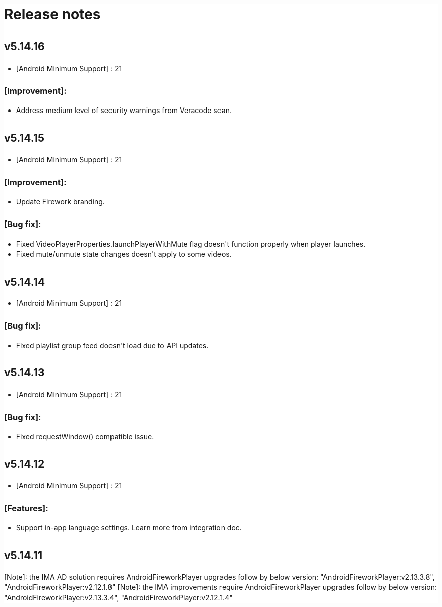 # Release notes #

## v5.14.16

* [Android Minimum Support] : 21

### [Improvement]:
* Address medium level of security warnings from Veracode scan.


## v5.14.15

* [Android Minimum Support] : 21

### [Improvement]:
* Update Firework branding.

### [Bug fix]:
* Fixed VideoPlayerProperties.launchPlayerWithMute flag doesn't function properly when player launches.
* Fixed mute/unmute state changes doesn't apply to some videos.


## v5.14.14

* [Android Minimum Support] : 21

### [Bug fix]:
* Fixed playlist group feed doesn't load due to API updates.


## v5.14.13

* [Android Minimum Support] : 21

### [Bug fix]:
* Fixed requestWindow() compatible issue. 


## v5.14.12

* [Android Minimum Support] : 21

### [Features]:
* Support in-app language settings. Learn more from [integration doc](https://docs.firework.tv/android-sdks/android/in-app-language-settings).

## v5.14.11


[Note]: the IMA AD solution requires AndroidFireworkPlayer upgrades follow by below version: "AndroidFireworkPlayer:v2.13.3.8", "AndroidFireworkPlayer:v2.12.1.8"
[Note]: the IMA improvements require AndroidFireworkPlayer upgrades follow by below version: "AndroidFireworkPlayer:v2.13.3.4", "AndroidFireworkPlayer:v2.12.1.4"